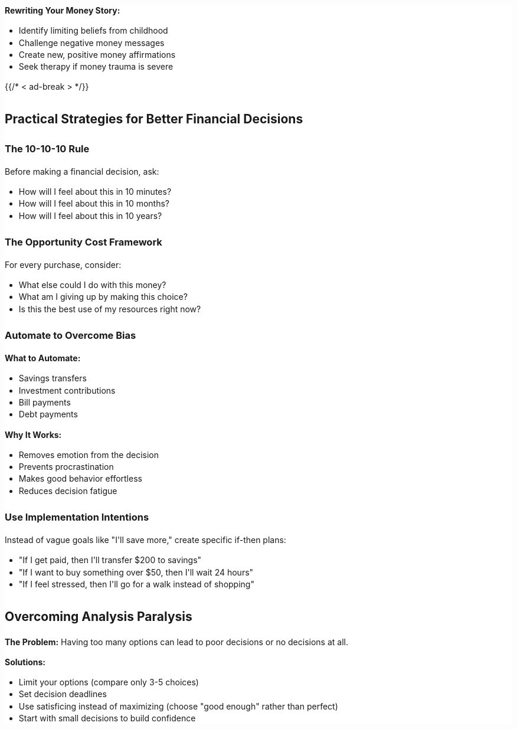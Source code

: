 **Rewriting Your Money Story:**
- Identify limiting beliefs from childhood
- Challenge negative money messages
- Create new, positive money affirmations
- Seek therapy if money trauma is severe

{{/* < ad-break > */}}

## Practical Strategies for Better Financial Decisions

### The 10-10-10 Rule
Before making a financial decision, ask:
- How will I feel about this in 10 minutes?
- How will I feel about this in 10 months?
- How will I feel about this in 10 years?

### The Opportunity Cost Framework
For every purchase, consider:
- What else could I do with this money?
- What am I giving up by making this choice?
- Is this the best use of my resources right now?

### Automate to Overcome Bias
**What to Automate:**
- Savings transfers
- Investment contributions
- Bill payments
- Debt payments

**Why It Works:**
- Removes emotion from the decision
- Prevents procrastination
- Makes good behavior effortless
- Reduces decision fatigue

### Use Implementation Intentions
Instead of vague goals like "I'll save more," create specific if-then plans:
- "If I get paid, then I'll transfer $200 to savings"
- "If I want to buy something over $50, then I'll wait 24 hours"
- "If I feel stressed, then I'll go for a walk instead of shopping"

## Overcoming Analysis Paralysis

**The Problem:** Having too many options can lead to poor decisions or no decisions at all.

**Solutions:**
- Limit your options (compare only 3-5 choices)
- Set decision deadlines
- Use satisficing instead of maximizing (choose "good enough" rather than perfect)
- Start with small decisions to build confidence
